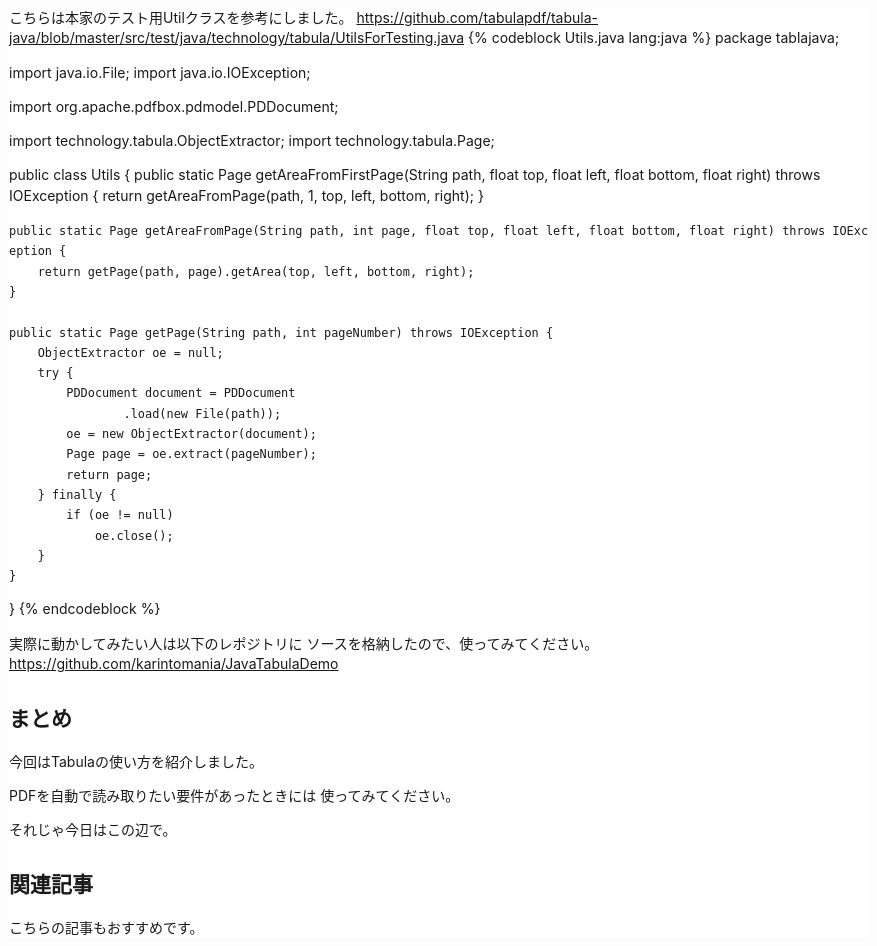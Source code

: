 こちらは本家のテスト用Utilクラスを参考にしました。
https://github.com/tabulapdf/tabula-java/blob/master/src/test/java/technology/tabula/UtilsForTesting.java
{% codeblock Utils.java lang:java %}
package tablajava;

import java.io.File;
import java.io.IOException;

import org.apache.pdfbox.pdmodel.PDDocument;

import technology.tabula.ObjectExtractor;
import technology.tabula.Page;

public class Utils {
        public static Page getAreaFromFirstPage(String path, float top, float left, float bottom, float right) throws IOException {
        return getAreaFromPage(path, 1, top, left, bottom, right);
    }

    public static Page getAreaFromPage(String path, int page, float top, float left, float bottom, float right) throws IOException {
        return getPage(path, page).getArea(top, left, bottom, right);
    }

    public static Page getPage(String path, int pageNumber) throws IOException {
        ObjectExtractor oe = null;
        try {
            PDDocument document = PDDocument
                    .load(new File(path));
            oe = new ObjectExtractor(document);
            Page page = oe.extract(pageNumber);
            return page;
        } finally {
            if (oe != null)
                oe.close();
        }
    }
    
}
{% endcodeblock %}

実際に動かしてみたい人は以下のレポジトリに
ソースを格納したので、使ってみてください。
https://github.com/karintomania/JavaTabulaDemo

## まとめ
今回はTabulaの使い方を紹介しました。

PDFを自動で読み取りたい要件があったときには
使ってみてください。

それじゃ今日はこの辺で。

## 関連記事
こちらの記事もおすすめです。  
